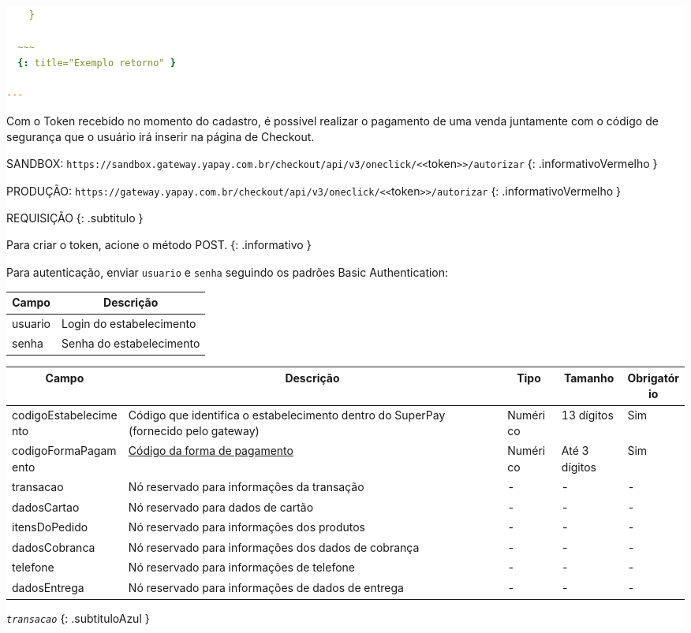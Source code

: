 ```yaml
    }

  ~~~
  {: title="Exemplo retorno" }

---
```



Com o Token recebido no momento do cadastro, é possível realizar o pagamento de uma venda juntamente com o código de segurança que o usuário irá inserir na página de Checkout.

 <i class="fa fa-exclamation-circle" aria-hidden="true"></i> SANDBOX: `https://sandbox.gateway.yapay.com.br/checkout/api/v3/oneclick/<<`token`>>/autorizar`
{: .informativoVermelho }

<i class="fa fa-exclamation-circle" aria-hidden="true"></i> PRODUÇÃO: `https://gateway.yapay.com.br/checkout/api/v3/oneclick/<<`token`>>/autorizar`
{: .informativoVermelho }


REQUISIÇÃO
{: .subtitulo }

<i class="fa fa-info-circle" aria-hidden="true"></i> Para criar o token, acione o método <span class="post">POST</span>.
{: .informativo }

 Para autenticação, enviar `usuario` e `senha` seguindo os padrões Basic Authentication:


| Campo    | Descrição                |
|----------|--------------------------|
| usuario  | Login do estabelecimento |
| senha    | Senha do estabelecimento |



| Campo                 | Descrição                                                                           | Tipo     | Tamanho       | Obrigatório |
|-----------------------|-------------------------------------------------------------------------------------|----------|---------------|-------------|
| codigoEstabelecimento | Código que identifica o estabelecimento dentro do SuperPay (fornecido pelo gateway) | Numérico | 13 dígitos    | Sim         |
| codigoFormaPagamento  | <a href="/gateway/rest/codigos-da-api-rest/#forma-de-pagamento" target="_blank" class="linkPadraoVerde">Código da forma de pagamento</a>                                                        | Numérico | Até 3 dígitos | Sim         |
| transacao             | Nó reservado para informações da transação                                          | -        | -             | -           |
| dadosCartao           | Nó reservado para dados de cartão                                                   | -        | -             | -           |
| itensDoPedido         | Nó reservado para informações dos produtos                                          | -        | -             | -           |
| dadosCobranca         | Nó reservado para informações dos dados de cobrança                                 | -        | -             | -           |
| telefone              | Nó reservado para informações de telefone                                           | -        | -             | -           |
| dadosEntrega          | Nó reservado para informações de dados de entrega                                   | -        | -             | -           |

_`transacao`_
{: .subtituloAzul }
